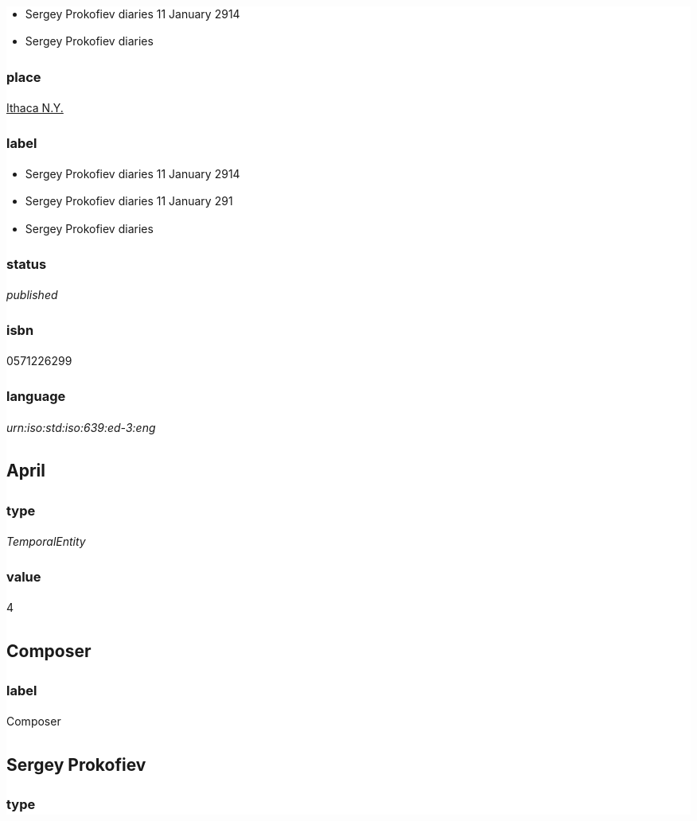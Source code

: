  - Sergey Prokofiev diaries 11 January 2914

 - Sergey Prokofiev diaries

### place


[Ithaca N.Y.](#Ithaca-N.Y.)

### label

 - Sergey Prokofiev diaries 11 January 2914

 - Sergey Prokofiev diaries 11 January 291

 - Sergey Prokofiev diaries

### status


*published*

### isbn


0571226299

### language


*urn:iso:std:iso:639:ed-3:eng*

## April

### type


*TemporalEntity*

### value


4

## Composer

### label


Composer

## Sergey Prokofiev

### type
